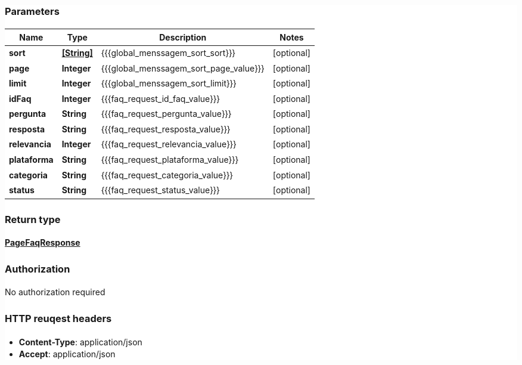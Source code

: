 ### Parameters

Name | Type | Description  | Notes
------------- | ------------- | ------------- | -------------
 **sort** | [**[String]**](String.md)| {{{global_menssagem_sort_sort}}} | [optional] 
 **page** | **Integer**| {{{global_menssagem_sort_page_value}}} | [optional] 
 **limit** | **Integer**| {{{global_menssagem_sort_limit}}} | [optional] 
 **idFaq** | **Integer**| {{{faq_request_id_faq_value}}} | [optional] 
 **pergunta** | **String**| {{{faq_request_pergunta_value}}} | [optional] 
 **resposta** | **String**| {{{faq_request_resposta_value}}} | [optional] 
 **relevancia** | **Integer**| {{{faq_request_relevancia_value}}} | [optional] 
 **plataforma** | **String**| {{{faq_request_plataforma_value}}} | [optional] 
 **categoria** | **String**| {{{faq_request_categoria_value}}} | [optional] 
 **status** | **String**| {{{faq_request_status_value}}} | [optional] 

### Return type

[**PageFaqResponse**](PageFaqResponse.md)

### Authorization

No authorization required

### HTTP reuqest headers

 - **Content-Type**: application/json
 - **Accept**: application/json

